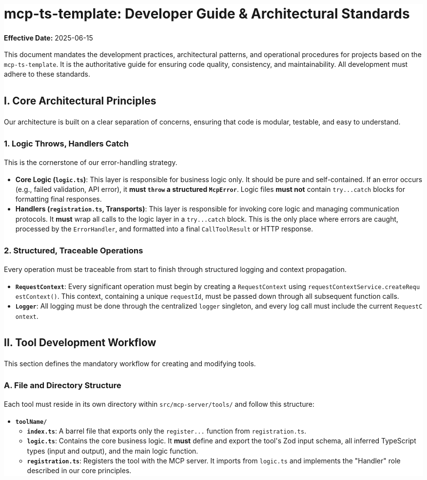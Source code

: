 # mcp-ts-template: Developer Guide & Architectural Standards

**Effective Date:** 2025-06-15

This document mandates the development practices, architectural patterns, and operational procedures for projects based on the `mcp-ts-template`. It is the authoritative guide for ensuring code quality, consistency, and maintainability. All development must adhere to these standards.

## I. Core Architectural Principles

Our architecture is built on a clear separation of concerns, ensuring that code is modular, testable, and easy to understand.

### 1. Logic Throws, Handlers Catch

This is the cornerstone of our error-handling strategy.

- **Core Logic (`logic.ts`)**: This layer is responsible for business logic only. It should be pure and self-contained. If an error occurs (e.g., failed validation, API error), it **must `throw` a structured `McpError`**. Logic files **must not** contain `try...catch` blocks for formatting final responses.
- **Handlers (`registration.ts`, Transports)**: This layer is responsible for invoking core logic and managing communication protocols. It **must** wrap all calls to the logic layer in a `try...catch` block. This is the only place where errors are caught, processed by the `ErrorHandler`, and formatted into a final `CallToolResult` or HTTP response.

### 2. Structured, Traceable Operations

Every operation must be traceable from start to finish through structured logging and context propagation.

- **`RequestContext`**: Every significant operation must begin by creating a `RequestContext` using `requestContextService.createRequestContext()`. This context, containing a unique `requestId`, must be passed down through all subsequent function calls.
- **`Logger`**: All logging must be done through the centralized `logger` singleton, and every log call must include the current `RequestContext`.

## II. Tool Development Workflow

This section defines the mandatory workflow for creating and modifying tools.

### A. File and Directory Structure

Each tool must reside in its own directory within `src/mcp-server/tools/` and follow this structure:

- **`toolName/`**
  - **`index.ts`**: A barrel file that exports only the `register...` function from `registration.ts`.
  - **`logic.ts`**: Contains the core business logic. It **must** define and export the tool's Zod input schema, all inferred TypeScript types (input and output), and the main logic function.
  - **`registration.ts`**: Registers the tool with the MCP server. It imports from `logic.ts` and implements the "Handler" role described in our core principles.
